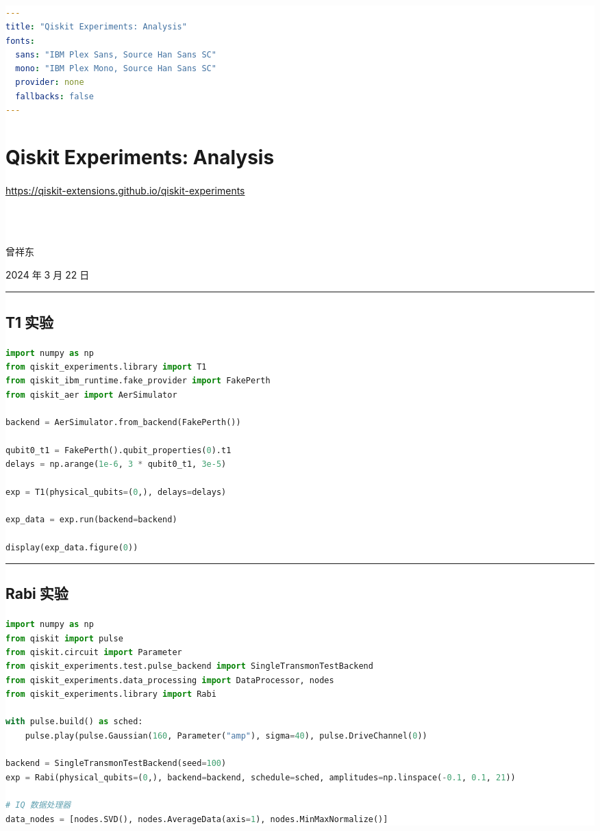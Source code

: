 ```yaml
---
title: "Qiskit Experiments: Analysis"
fonts:
  sans: "IBM Plex Sans, Source Han Sans SC"
  mono: "IBM Plex Mono, Source Han Sans SC"
  provider: none
  fallbacks: false
---
```


# Qiskit Experiments: Analysis

<https://qiskit-extensions.github.io/qiskit-experiments>

<br>
<br>

曾祥东

2024 年 3 月 22 日

---

## T1 实验

```py
import numpy as np
from qiskit_experiments.library import T1
from qiskit_ibm_runtime.fake_provider import FakePerth
from qiskit_aer import AerSimulator

backend = AerSimulator.from_backend(FakePerth())

qubit0_t1 = FakePerth().qubit_properties(0).t1
delays = np.arange(1e-6, 3 * qubit0_t1, 3e-5)

exp = T1(physical_qubits=(0,), delays=delays)

exp_data = exp.run(backend=backend)

display(exp_data.figure(0))
```

---

## Rabi 实验

```py {all|14-17}
import numpy as np
from qiskit import pulse
from qiskit.circuit import Parameter
from qiskit_experiments.test.pulse_backend import SingleTransmonTestBackend
from qiskit_experiments.data_processing import DataProcessor, nodes
from qiskit_experiments.library import Rabi

with pulse.build() as sched:
    pulse.play(pulse.Gaussian(160, Parameter("amp"), sigma=40), pulse.DriveChannel(0))

backend = SingleTransmonTestBackend(seed=100)
exp = Rabi(physical_qubits=(0,), backend=backend, schedule=sched, amplitudes=np.linspace(-0.1, 0.1, 21))

# IQ 数据处理器
data_nodes = [nodes.SVD(), nodes.AverageData(axis=1), nodes.MinMaxNormalize()]
```